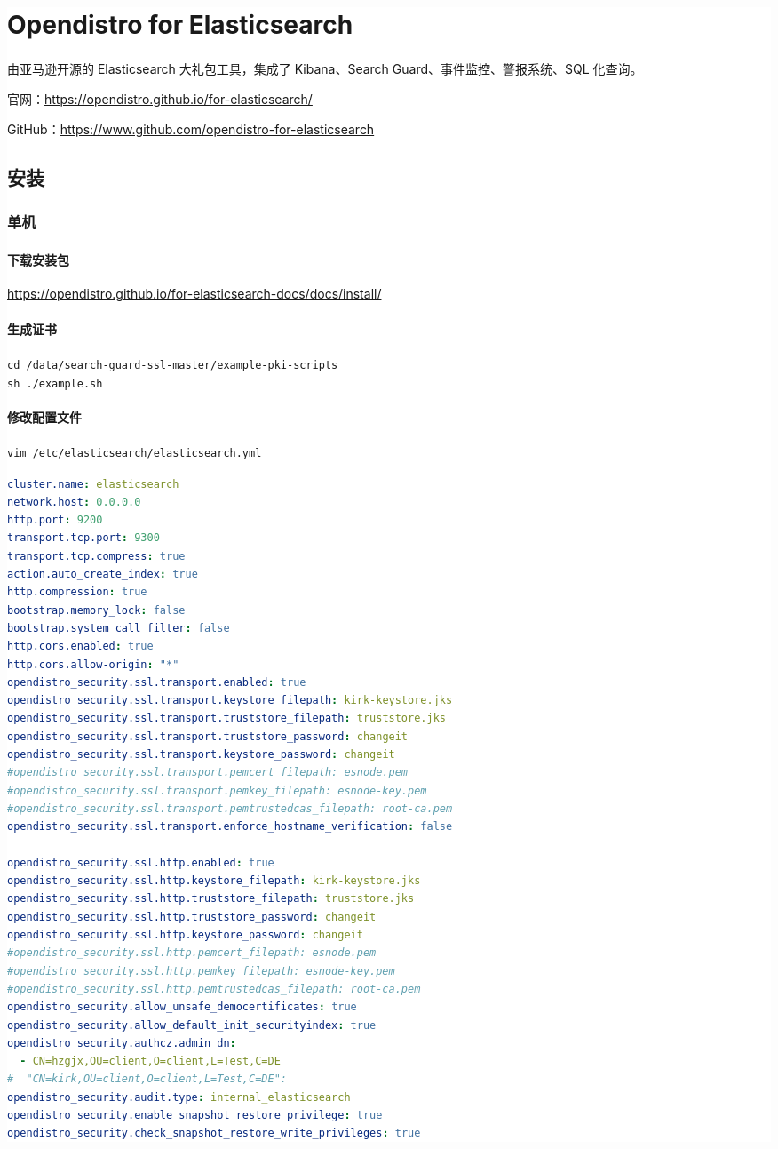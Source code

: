 # Opendistro for Elasticsearch

由亚马逊开源的 Elasticsearch 大礼包工具，集成了 Kibana、Search Guard、事件监控、警报系统、SQL 化查询。

官网：https://opendistro.github.io/for-elasticsearch/

GitHub：https://www.github.com/opendistro-for-elasticsearch

## 安装

### 单机

#### 下载安装包

https://opendistro.github.io/for-elasticsearch-docs/docs/install/

#### 生成证书

```shell
cd /data/search-guard-ssl-master/example-pki-scripts
sh ./example.sh
```

#### 修改配置文件

`vim /etc/elasticsearch/elasticsearch.yml`

```yml
cluster.name: elasticsearch
network.host: 0.0.0.0
http.port: 9200
transport.tcp.port: 9300
transport.tcp.compress: true
action.auto_create_index: true
http.compression: true
bootstrap.memory_lock: false
bootstrap.system_call_filter: false
http.cors.enabled: true
http.cors.allow-origin: "*"
opendistro_security.ssl.transport.enabled: true
opendistro_security.ssl.transport.keystore_filepath: kirk-keystore.jks
opendistro_security.ssl.transport.truststore_filepath: truststore.jks
opendistro_security.ssl.transport.truststore_password: changeit
opendistro_security.ssl.transport.keystore_password: changeit
#opendistro_security.ssl.transport.pemcert_filepath: esnode.pem
#opendistro_security.ssl.transport.pemkey_filepath: esnode-key.pem
#opendistro_security.ssl.transport.pemtrustedcas_filepath: root-ca.pem
opendistro_security.ssl.transport.enforce_hostname_verification: false

opendistro_security.ssl.http.enabled: true
opendistro_security.ssl.http.keystore_filepath: kirk-keystore.jks
opendistro_security.ssl.http.truststore_filepath: truststore.jks
opendistro_security.ssl.http.truststore_password: changeit
opendistro_security.ssl.http.keystore_password: changeit
#opendistro_security.ssl.http.pemcert_filepath: esnode.pem
#opendistro_security.ssl.http.pemkey_filepath: esnode-key.pem
#opendistro_security.ssl.http.pemtrustedcas_filepath: root-ca.pem
opendistro_security.allow_unsafe_democertificates: true
opendistro_security.allow_default_init_securityindex: true
opendistro_security.authcz.admin_dn:
  - CN=hzgjx,OU=client,O=client,L=Test,C=DE
#  "CN=kirk,OU=client,O=client,L=Test,C=DE":
opendistro_security.audit.type: internal_elasticsearch
opendistro_security.enable_snapshot_restore_privilege: true
opendistro_security.check_snapshot_restore_write_privileges: true
```
